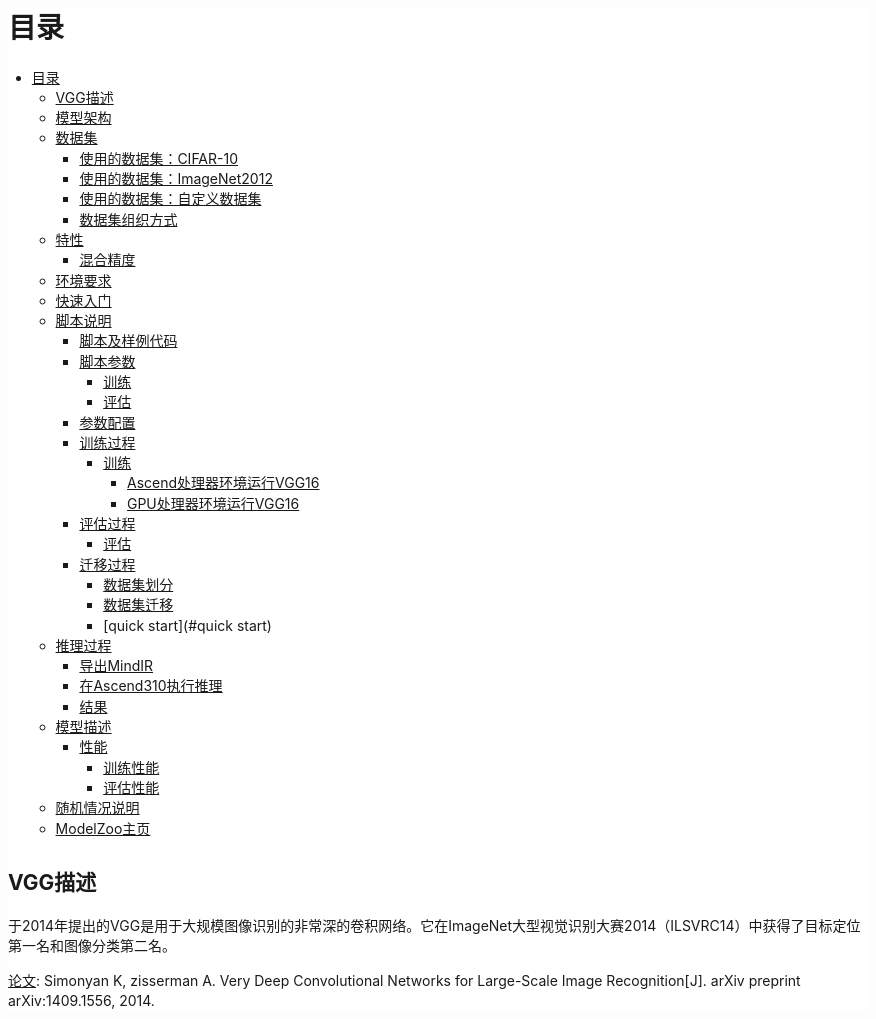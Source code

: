 # 目录



- [目录](#目录)
    - [VGG描述](#vgg描述)
    - [模型架构](#模型架构)
    - [数据集](#数据集)
        - [使用的数据集：CIFAR-10](#使用的数据集cifar-10)
        - [使用的数据集：ImageNet2012](#使用的数据集imagenet2012)
        - [使用的数据集：自定义数据集](#使用的数据集：自定义数据集)
        - [数据集组织方式](#数据集组织方式)
    - [特性](#特性)
        - [混合精度](#混合精度)
    - [环境要求](#环境要求)
    - [快速入门](#快速入门)
    - [脚本说明](#脚本说明)
        - [脚本及样例代码](#脚本及样例代码)
        - [脚本参数](#脚本参数)
            - [训练](#训练)
            - [评估](#评估)
        - [参数配置](#参数配置)
        - [训练过程](#训练过程)
            - [训练](#训练-1)
                - [Ascend处理器环境运行VGG16](#ascend处理器环境运行vgg16)
                - [GPU处理器环境运行VGG16](#gpu处理器环境运行vgg16)
        - [评估过程](#评估过程)
            - [评估](#评估-1)
        - [迁移过程](#迁移过程)
            - [数据集划分](#数据集划分)
            - [数据集迁移](#数据集迁移)
            - [quick start](#quick start)
    - [推理过程](#推理过程)
        - [导出MindIR](#导出mindir)
        - [在Ascend310执行推理](#在ascend310执行推理)
        - [结果](#结果)
    - [模型描述](#模型描述)
        - [性能](#性能)
            - [训练性能](#训练性能)
            - [评估性能](#评估性能)
    - [随机情况说明](#随机情况说明)
    - [ModelZoo主页](#modelzoo主页)



## VGG描述

于2014年提出的VGG是用于大规模图像识别的非常深的卷积网络。它在ImageNet大型视觉识别大赛2014（ILSVRC14）中获得了目标定位第一名和图像分类第二名。

[论文](https://arxiv.org/abs/1409.1556): Simonyan K, zisserman A. Very Deep Convolutional Networks for Large-Scale Image Recognition[J]. arXiv preprint arXiv:1409.1556, 2014.

